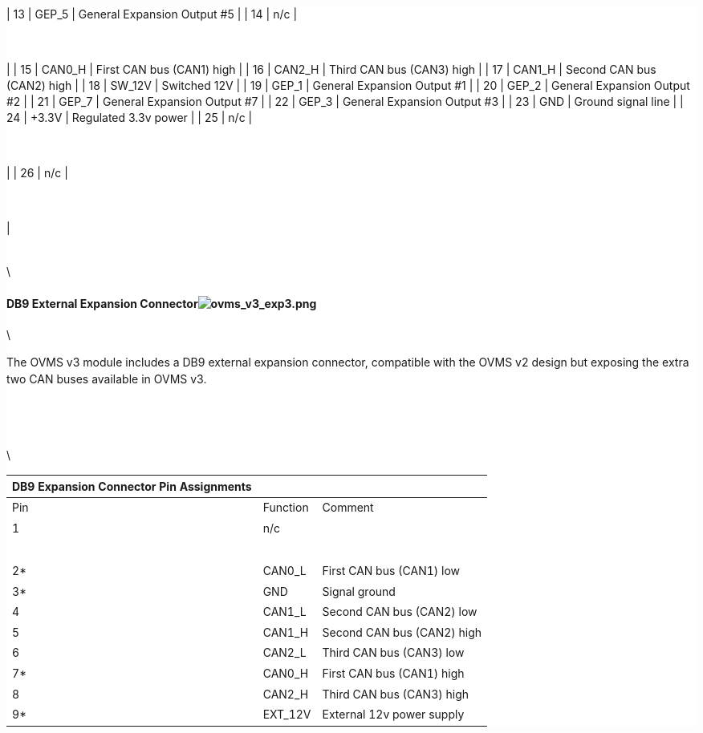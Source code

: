 | 13                                       | GEP\_5   | General Expansion Output #5          |
| 14                                       | n/c      | <p><br></p>                          |
| 15                                       | CAN0\_H  | First CAN bus (CAN1) high            |
| 16                                       | CAN2\_H  | Third CAN bus (CAN3) high            |
| 17                                       | CAN1\_H  | Second CAN bus (CAN2) high           |
| 18                                       | SW\_12V  | Switched 12V                         |
| 19                                       | GEP\_1   | General Expansion Output #1          |
| 20                                       | GEP\_2   | General Expansion Output #2          |
| 21                                       | GEP\_7   | General Expansion Output #7          |
| 22                                       | GEP\_3   | General Expansion Output #3          |
| 23                                       | GND      | Ground signal line                   |
| 24                                       | +3.3V    | Regulated 3.3v power                 |
| 25                                       | n/c      | <p><br></p>                          |
| 26                                       | n/c      | <p><br></p>                          |

\
\


#### DB9 External Expansion Connector![ovms\_v3\_exp3.png](https://lh7-us.googleusercontent.com/NBjETVjkpPuXlqoGyT6XV8WFJjaSHRRysvd4d8gpFQOAE8hy-auQS2HbnAJL3C9Fuy7x6otZCOcF7QyIK\_WdyDN6FHRXYFVbLDOJmaW9S6s84vQbo9bwGM337RV839E5bb8sb2HEyXD1cKgw2vwLVQ)

\


The OVMS v3 module includes a DB9 external expansion connector, compatible with the OVMS v2 design but exposing the extra two CAN buses available in OVMS v3.

\
\
\
\


| DB9 Expansion Connector Pin Assignments |          |                            |
| --------------------------------------- | -------- | -------------------------- |
| Pin                                     | Function | Comment                    |
| 1                                       | n/c      | <p><br></p>                |
| 2\*                                     | CAN0\_L  | First CAN bus (CAN1) low   |
| 3\*                                     | GND      | Signal ground              |
| 4                                       | CAN1\_L  | Second CAN bus (CAN2) low  |
| 5                                       | CAN1\_H  | Second CAN bus (CAN2) high |
| 6                                       | CAN2\_L  | Third CAN bus (CAN3) low   |
| 7\*                                     | CAN0\_H  | First CAN bus (CAN1) high  |
| 8                                       | CAN2\_H  | Third CAN bus (CAN3) high  |
| 9\*                                     | EXT\_12V | External 12v power supply  |
